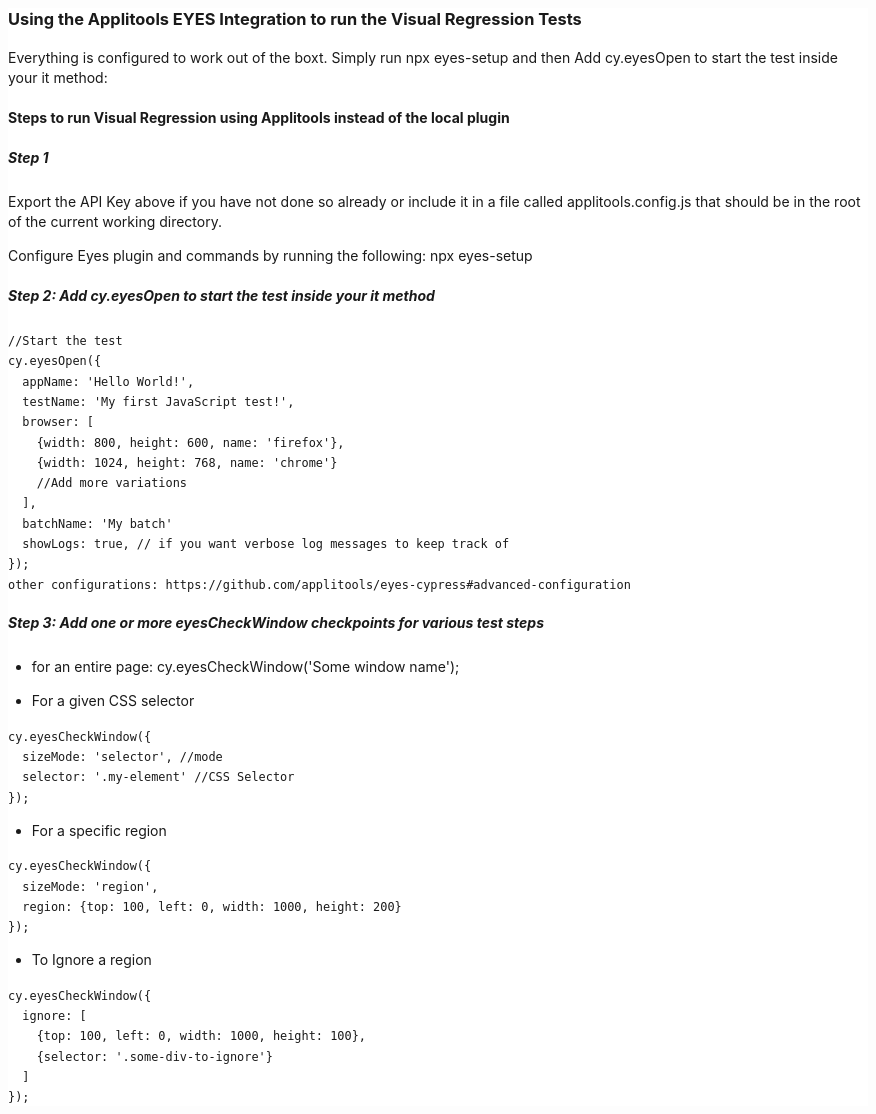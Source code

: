 ### Using the Applitools EYES Integration to run the Visual Regression Tests
Everything is configured to work out of the boxt. Simply run npx eyes-setup and then
Add cy.eyesOpen to start the test inside your it method:


#### Steps to run Visual Regression using Applitools instead of the local plugin

##### Step 1

Export the API Key above if you have not done so already or include it in a file called applitools.config.js that should be in the root of the current working directory.

Configure Eyes plugin and commands by running the following: npx eyes-setup

##### Step 2: Add cy.eyesOpen to start the test inside your it method

```
//Start the test
cy.eyesOpen({
  appName: 'Hello World!',
  testName: 'My first JavaScript test!',
  browser: [
    {width: 800, height: 600, name: 'firefox'},
    {width: 1024, height: 768, name: 'chrome'}
    //Add more variations
  ],
  batchName: 'My batch'
  showLogs: true, // if you want verbose log messages to keep track of
});
other configurations: https://github.com/applitools/eyes-cypress#advanced-configuration
```

##### Step 3: Add one or more eyesCheckWindow checkpoints for various test steps

- for an entire page: cy.eyesCheckWindow('Some window name');

- For a given CSS selector
```
cy.eyesCheckWindow({
  sizeMode: 'selector', //mode
  selector: '.my-element' //CSS Selector
});
```

- For a specific region
```
cy.eyesCheckWindow({
  sizeMode: 'region',
  region: {top: 100, left: 0, width: 1000, height: 200}
});
```
- To Ignore a region
```
cy.eyesCheckWindow({
  ignore: [
    {top: 100, left: 0, width: 1000, height: 100},
    {selector: '.some-div-to-ignore'}
  ]
});
```
